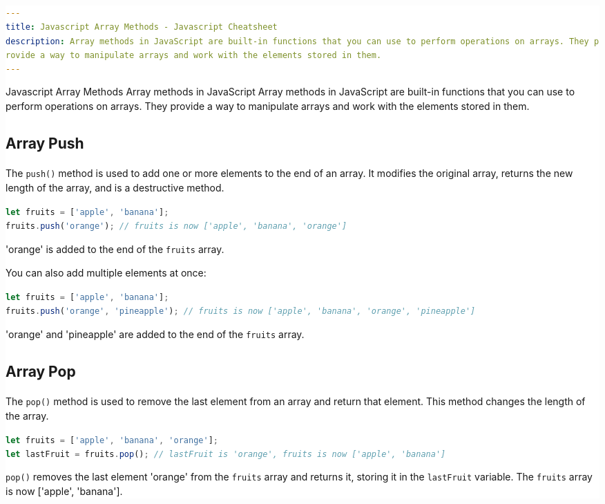 ```yaml
---
title: Javascript Array Methods - Javascript Cheatsheet
description: Array methods in JavaScript are built-in functions that you can use to perform operations on arrays. They provide a way to manipulate arrays and work with the elements stored in them.
---
```


<base-title :title="frontmatter.title" :description="frontmatter.description">
Javascript Array Methods
</base-title>

<base-disclaimer>
  <base-disclaimer-title>
    Array methods in JavaScript
  </base-disclaimer-title>
  <base-disclaimer-content>
    Array methods in JavaScript are built-in functions that you can use to perform operations on arrays. They provide a way to manipulate arrays and work with the elements stored in them.
  </base-disclaimer-content>
</base-disclaimer>

## Array Push

The `push()` method is used to add one or more elements to the end of an array. It modifies the original array, returns the new length of the array, and is a destructive method.

```javascript
let fruits = ['apple', 'banana'];
fruits.push('orange'); // fruits is now ['apple', 'banana', 'orange']
```

'orange' is added to the end of the `fruits` array.

You can also add multiple elements at once:

```javascript
let fruits = ['apple', 'banana'];
fruits.push('orange', 'pineapple'); // fruits is now ['apple', 'banana', 'orange', 'pineapple']
```

'orange' and 'pineapple' are added to the end of the `fruits` array.

## Array Pop

The `pop()` method is used to remove the last element from an array and return that element. This method changes the length of the array.

```javascript
let fruits = ['apple', 'banana', 'orange'];
let lastFruit = fruits.pop(); // lastFruit is 'orange', fruits is now ['apple', 'banana']
```

`pop()` removes the last element 'orange' from the `fruits` array and returns it, storing it in the `lastFruit` variable. The `fruits` array is now ['apple', 'banana'].
